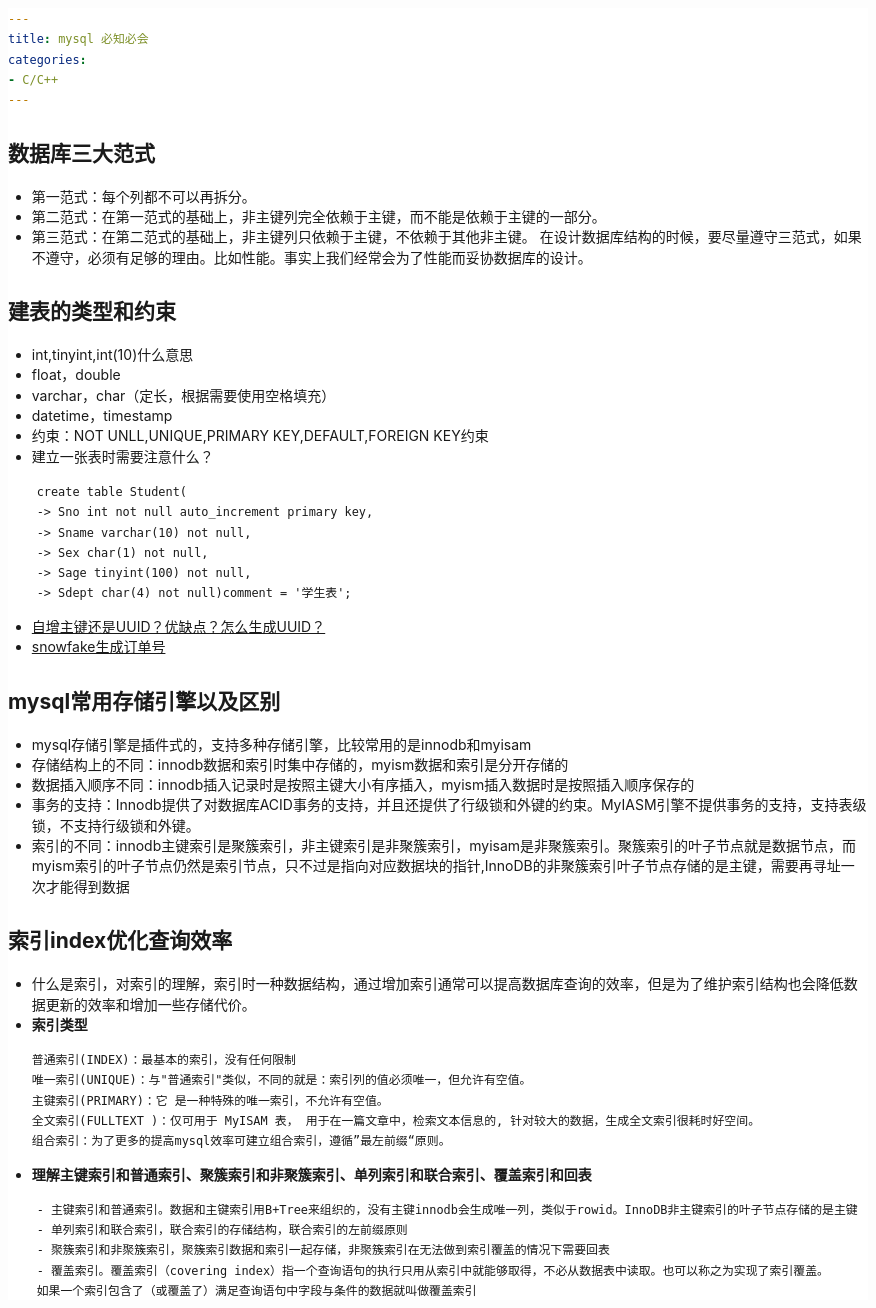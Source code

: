```yaml
---
title: mysql 必知必会
categories:
- C/C++
---
```




## 数据库三大范式
- 第一范式：每个列都不可以再拆分。
- 第二范式：在第一范式的基础上，非主键列完全依赖于主键，而不能是依赖于主键的一部分。
- 第三范式：在第二范式的基础上，非主键列只依赖于主键，不依赖于其他非主键。
在设计数据库结构的时候，要尽量遵守三范式，如果不遵守，必须有足够的理由。比如性能。事实上我们经常会为了性能而妥协数据库的设计。

## 建表的类型和约束
- int,tinyint,int(10)什么意思
- float，double
- varchar，char（定长，根据需要使用空格填充）
- datetime，timestamp
- 约束：NOT UNLL,UNIQUE,PRIMARY KEY,DEFAULT,FOREIGN KEY约束
- 建立一张表时需要注意什么？
```
    create table Student(
    -> Sno int not null auto_increment primary key,
    -> Sname varchar(10) not null,
    -> Sex char(1) not null,
    -> Sage tinyint(100) not null,
    -> Sdept char(4) not null)comment = '学生表';
```
- [自增主键还是UUID？优缺点？怎么生成UUID？](https://blog.csdn.net/rocling/article/details/83116950)
- [snowfake生成订单号](https://blog.csdn.net/fly910905/article/details/82054196)

## mysql常用存储引擎以及区别
- mysql存储引擎是插件式的，支持多种存储引擎，比较常用的是innodb和myisam
- 存储结构上的不同：innodb数据和索引时集中存储的，myism数据和索引是分开存储的
- 数据插入顺序不同：innodb插入记录时是按照主键大小有序插入，myism插入数据时是按照插入顺序保存的
- 事务的支持：Innodb提供了对数据库ACID事务的支持，并且还提供了行级锁和外键的约束。MyIASM引擎不提供事务的支持，支持表级锁，不支持行级锁和外键。
- 索引的不同：innodb主键索引是聚簇索引，非主键索引是非聚簇索引，myisam是非聚簇索引。聚簇索引的叶子节点就是数据节点，而myism索引的叶子节点仍然是索引节点，只不过是指向对应数据块的指针,InnoDB的非聚簇索引叶子节点存储的是主键，需要再寻址一次才能得到数据


## 索引index优化查询效率
- 什么是索引，对索引的理解，索引时一种数据结构，通过增加索引通常可以提高数据库查询的效率，但是为了维护索引结构也会降低数据更新的效率和增加一些存储代价。
- **索引类型**
    ```
    普通索引(INDEX)：最基本的索引，没有任何限制
    唯一索引(UNIQUE)：与"普通索引"类似，不同的就是：索引列的值必须唯一，但允许有空值。
    主键索引(PRIMARY)：它 是一种特殊的唯一索引，不允许有空值。
    全文索引(FULLTEXT )：仅可用于 MyISAM 表， 用于在一篇文章中，检索文本信息的, 针对较大的数据，生成全文索引很耗时好空间。
    组合索引：为了更多的提高mysql效率可建立组合索引，遵循”最左前缀“原则。
    ```
- **理解主键索引和普通索引、聚簇索引和非聚簇索引、单列索引和联合索引、覆盖索引和回表**
```
    - 主键索引和普通索引。数据和主键索引用B+Tree来组织的，没有主键innodb会生成唯一列，类似于rowid。InnoDB非主键索引的叶子节点存储的是主键
    - 单列索引和联合索引，联合索引的存储结构，联合索引的左前缀原则
    - 聚簇索引和非聚簇索引，聚簇索引数据和索引一起存储，非聚簇索引在无法做到索引覆盖的情况下需要回表
    - 覆盖索引。覆盖索引（covering index）指一个查询语句的执行只用从索引中就能够取得，不必从数据表中读取。也可以称之为实现了索引覆盖。
    如果一个索引包含了（或覆盖了）满足查询语句中字段与条件的数据就叫做覆盖索引
```